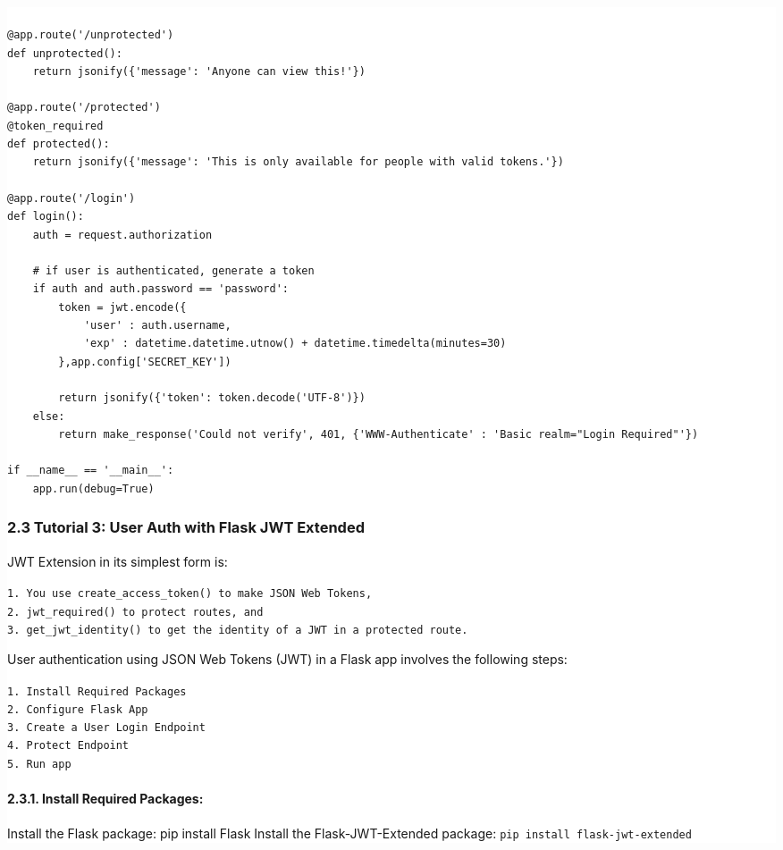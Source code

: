```

@app.route('/unprotected')
def unprotected():
    return jsonify({'message': 'Anyone can view this!'})

@app.route('/protected')
@token_required
def protected():
    return jsonify({'message': 'This is only available for people with valid tokens.'})

@app.route('/login')
def login():
    auth = request.authorization
    
    # if user is authenticated, generate a token
    if auth and auth.password == 'password':
        token = jwt.encode({
            'user' : auth.username, 
            'exp' : datetime.datetime.utnow() + datetime.timedelta(minutes=30)
        },app.config['SECRET_KEY'])
        
        return jsonify({'token': token.decode('UTF-8')})
    else:
        return make_response('Could not verify', 401, {'WWW-Authenticate' : 'Basic realm="Login Required"'})

if __name__ == '__main__':
    app.run(debug=True)
```

### 2.3 Tutorial 3: User Auth with Flask JWT Extended

JWT Extension in its simplest form is:
```
1. You use create_access_token() to make JSON Web Tokens, 
2. jwt_required() to protect routes, and 
3. get_jwt_identity() to get the identity of a JWT in a protected route.
```

User authentication using JSON Web Tokens (JWT) in a Flask app involves the following steps:

```
1. Install Required Packages
2. Configure Flask App
3. Create a User Login Endpoint
4. Protect Endpoint
5. Run app
```

#### 2.3.1. Install Required Packages:

Install the Flask package: pip install Flask
Install the Flask-JWT-Extended package: `pip install flask-jwt-extended`
